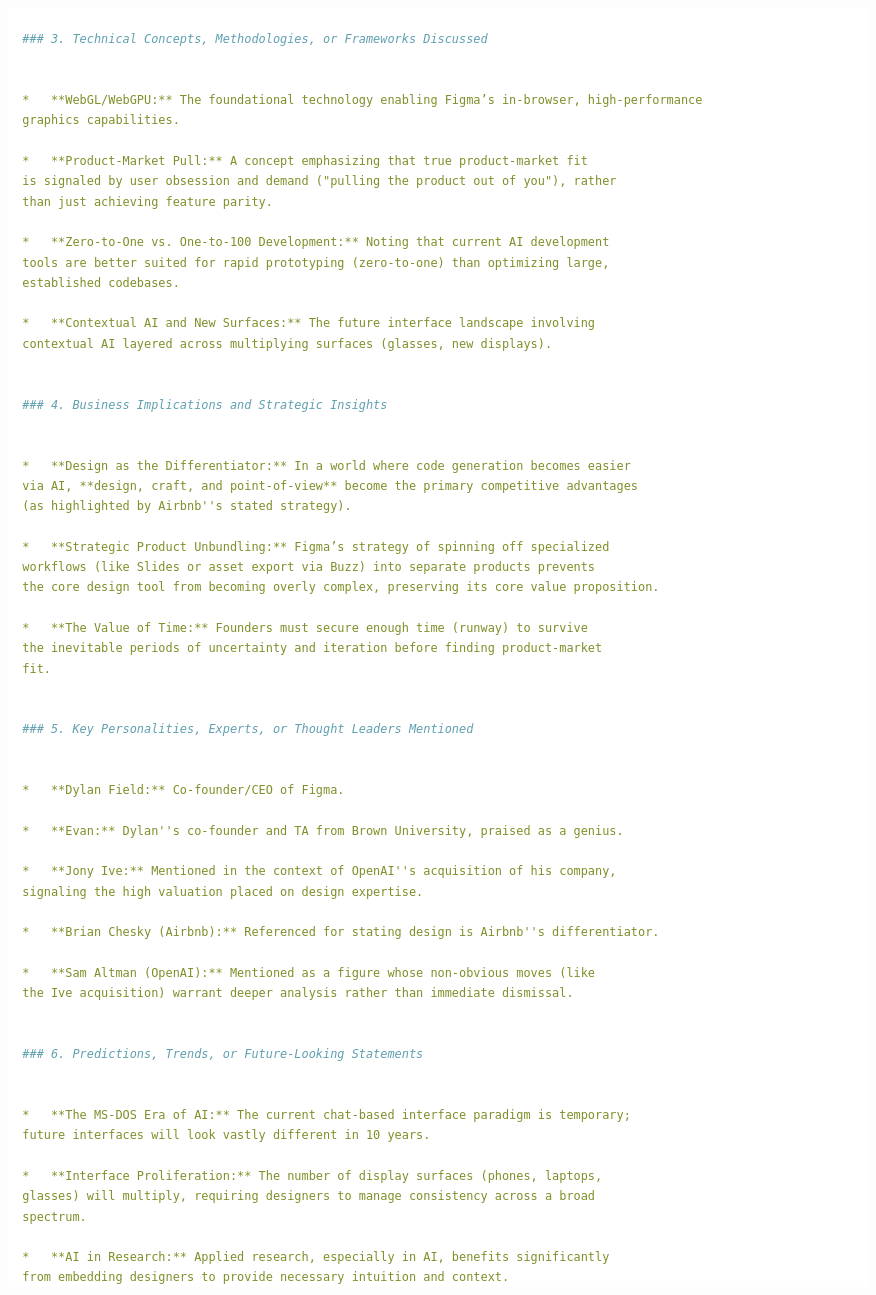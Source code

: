 ```yaml

  ### 3. Technical Concepts, Methodologies, or Frameworks Discussed


  *   **WebGL/WebGPU:** The foundational technology enabling Figma’s in-browser, high-performance
  graphics capabilities.

  *   **Product-Market Pull:** A concept emphasizing that true product-market fit
  is signaled by user obsession and demand ("pulling the product out of you"), rather
  than just achieving feature parity.

  *   **Zero-to-One vs. One-to-100 Development:** Noting that current AI development
  tools are better suited for rapid prototyping (zero-to-one) than optimizing large,
  established codebases.

  *   **Contextual AI and New Surfaces:** The future interface landscape involving
  contextual AI layered across multiplying surfaces (glasses, new displays).


  ### 4. Business Implications and Strategic Insights


  *   **Design as the Differentiator:** In a world where code generation becomes easier
  via AI, **design, craft, and point-of-view** become the primary competitive advantages
  (as highlighted by Airbnb''s stated strategy).

  *   **Strategic Product Unbundling:** Figma’s strategy of spinning off specialized
  workflows (like Slides or asset export via Buzz) into separate products prevents
  the core design tool from becoming overly complex, preserving its core value proposition.

  *   **The Value of Time:** Founders must secure enough time (runway) to survive
  the inevitable periods of uncertainty and iteration before finding product-market
  fit.


  ### 5. Key Personalities, Experts, or Thought Leaders Mentioned


  *   **Dylan Field:** Co-founder/CEO of Figma.

  *   **Evan:** Dylan''s co-founder and TA from Brown University, praised as a genius.

  *   **Jony Ive:** Mentioned in the context of OpenAI''s acquisition of his company,
  signaling the high valuation placed on design expertise.

  *   **Brian Chesky (Airbnb):** Referenced for stating design is Airbnb''s differentiator.

  *   **Sam Altman (OpenAI):** Mentioned as a figure whose non-obvious moves (like
  the Ive acquisition) warrant deeper analysis rather than immediate dismissal.


  ### 6. Predictions, Trends, or Future-Looking Statements


  *   **The MS-DOS Era of AI:** The current chat-based interface paradigm is temporary;
  future interfaces will look vastly different in 10 years.

  *   **Interface Proliferation:** The number of display surfaces (phones, laptops,
  glasses) will multiply, requiring designers to manage consistency across a broad
  spectrum.

  *   **AI in Research:** Applied research, especially in AI, benefits significantly
  from embedding designers to provide necessary intuition and context.
```